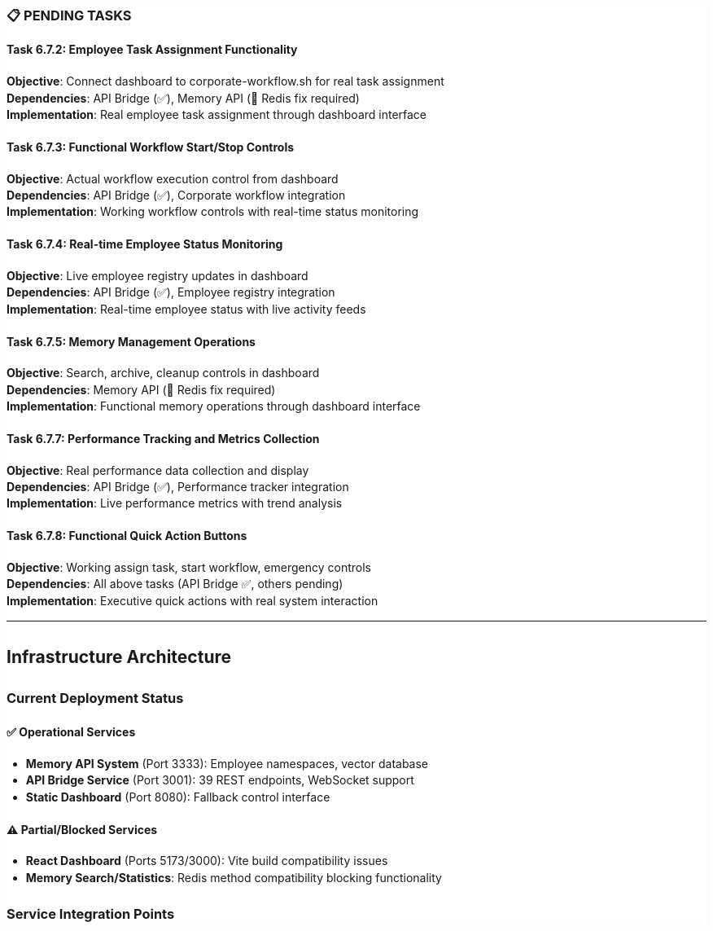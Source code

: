 ### 📋 PENDING TASKS

#### Task 6.7.2: Employee Task Assignment Functionality
**Objective**: Connect dashboard to corporate-workflow.sh for real task assignment  
**Dependencies**: API Bridge (✅), Memory API (🚧 Redis fix required)  
**Implementation**: Real employee task assignment through dashboard interface

#### Task 6.7.3: Functional Workflow Start/Stop Controls
**Objective**: Actual workflow execution control from dashboard  
**Dependencies**: API Bridge (✅), Corporate workflow integration  
**Implementation**: Working workflow controls with real-time status monitoring

#### Task 6.7.4: Real-time Employee Status Monitoring
**Objective**: Live employee registry updates in dashboard  
**Dependencies**: API Bridge (✅), Employee registry integration  
**Implementation**: Real-time employee status with live activity feeds

#### Task 6.7.5: Memory Management Operations
**Objective**: Search, archive, cleanup controls in dashboard  
**Dependencies**: Memory API (🚧 Redis fix required)  
**Implementation**: Functional memory operations through dashboard interface

#### Task 6.7.7: Performance Tracking and Metrics Collection
**Objective**: Real performance data collection and display  
**Dependencies**: API Bridge (✅), Performance tracker integration  
**Implementation**: Live performance metrics with trend analysis

#### Task 6.7.8: Functional Quick Action Buttons
**Objective**: Working assign task, start workflow, emergency controls  
**Dependencies**: All above tasks (API Bridge ✅, others pending)  
**Implementation**: Executive quick actions with real system interaction

---

## Infrastructure Architecture

### Current Deployment Status

#### ✅ Operational Services
- **Memory API System** (Port 3333): Employee namespaces, vector database
- **API Bridge Service** (Port 3001): 39 REST endpoints, WebSocket support
- **Static Dashboard** (Port 8080): Fallback control interface

#### ⚠️ Partial/Blocked Services
- **React Dashboard** (Ports 5173/3000): Vite build compatibility issues
- **Memory Search/Statistics**: Redis method compatibility blocking functionality

### Service Integration Points
